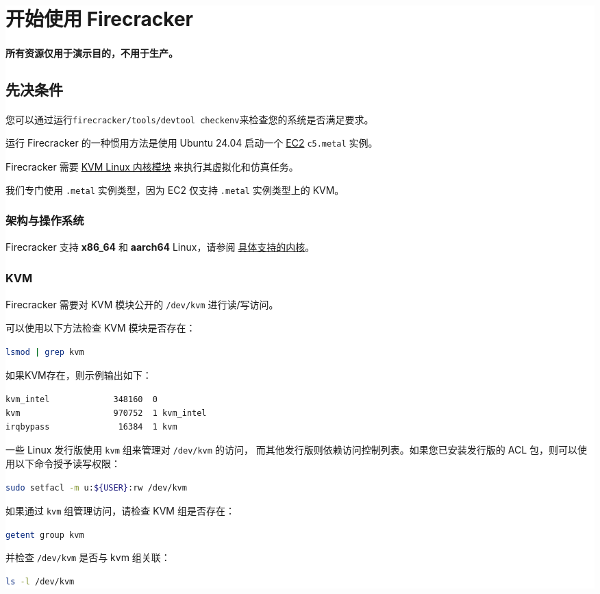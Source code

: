 # 开始使用 Firecracker

**所有资源仅用于演示目的，不用于生产。**

## 先决条件

您可以通过运行`firecracker/tools/devtool checkenv`来检查您的系统是否满足要求。

运行 Firecracker 的一种惯用方法是使用 Ubuntu 24.04 启动一个
[EC2](https://aws.amazon.com/ec2/) `c5.metal` 实例。

Firecracker 需要 [KVM Linux 内核模块](https://www.linux-kvm.org/)
来执行其虚拟化和仿真任务。

我们专门使用 `.metal` 实例类型，因为 EC2 仅支持 `.metal` 实例类型上的 KVM。

### 架构与操作系统

Firecracker 支持 **x86_64** 和 **aarch64** Linux，请参阅
[具体支持的内核](kernel-policy)。

### KVM

Firecracker 需要对 KVM 模块公开的 `/dev/kvm` 进行读/写访问。

可以使用以下方法检查 KVM 模块是否存在：

```bash
lsmod | grep kvm
```

如果KVM存在，则示例输出如下：

```bash
kvm_intel             348160  0
kvm                   970752  1 kvm_intel
irqbypass              16384  1 kvm
```

一些 Linux 发行版使用 `kvm` 组来管理对 `/dev/kvm` 的访问，
而其他发行版则依赖访问控制列表。如果您已安装发行版的 ACL 包，则可以使用以下命令授予读写权限：

```bash
sudo setfacl -m u:${USER}:rw /dev/kvm
```

如果通过 `kvm` 组管理访问，请检查 KVM 组是否存在：

```bash
getent group kvm
```

并检查 `/dev/kvm` 是否与 kvm 组关联：

```bash
ls -l /dev/kvm
```
